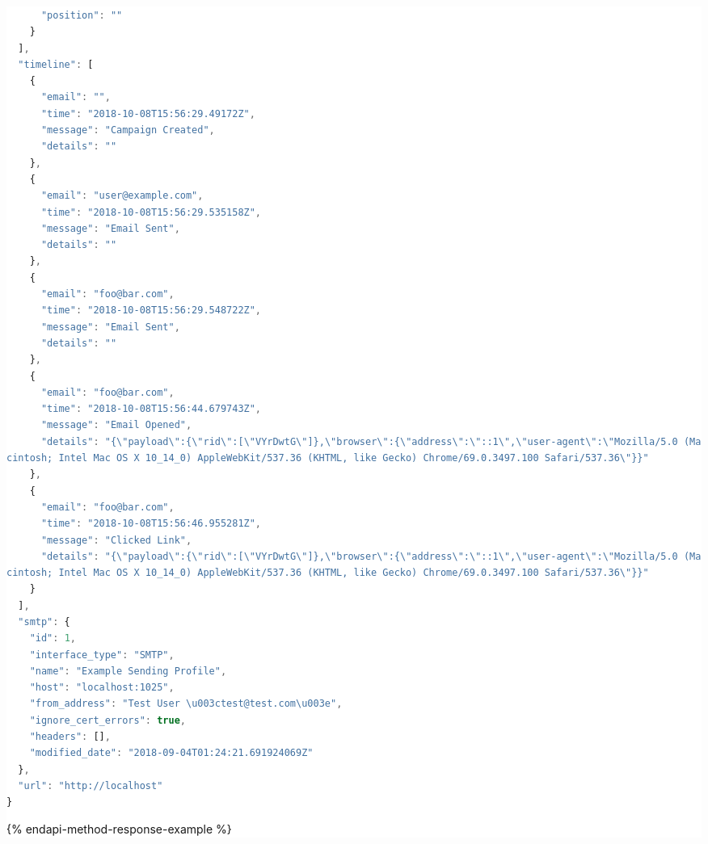 ```javascript
      "position": ""
    }
  ],
  "timeline": [
    {
      "email": "",
      "time": "2018-10-08T15:56:29.49172Z",
      "message": "Campaign Created",
      "details": ""
    },
    {
      "email": "user@example.com",
      "time": "2018-10-08T15:56:29.535158Z",
      "message": "Email Sent",
      "details": ""
    },
    {
      "email": "foo@bar.com",
      "time": "2018-10-08T15:56:29.548722Z",
      "message": "Email Sent",
      "details": ""
    },
    {
      "email": "foo@bar.com",
      "time": "2018-10-08T15:56:44.679743Z",
      "message": "Email Opened",
      "details": "{\"payload\":{\"rid\":[\"VYrDwtG\"]},\"browser\":{\"address\":\"::1\",\"user-agent\":\"Mozilla/5.0 (Macintosh; Intel Mac OS X 10_14_0) AppleWebKit/537.36 (KHTML, like Gecko) Chrome/69.0.3497.100 Safari/537.36\"}}"
    },
    {
      "email": "foo@bar.com",
      "time": "2018-10-08T15:56:46.955281Z",
      "message": "Clicked Link",
      "details": "{\"payload\":{\"rid\":[\"VYrDwtG\"]},\"browser\":{\"address\":\"::1\",\"user-agent\":\"Mozilla/5.0 (Macintosh; Intel Mac OS X 10_14_0) AppleWebKit/537.36 (KHTML, like Gecko) Chrome/69.0.3497.100 Safari/537.36\"}}"
    }
  ],
  "smtp": {
    "id": 1,
    "interface_type": "SMTP",
    "name": "Example Sending Profile",
    "host": "localhost:1025",
    "from_address": "Test User \u003ctest@test.com\u003e",
    "ignore_cert_errors": true,
    "headers": [],
    "modified_date": "2018-09-04T01:24:21.691924069Z"
  },
  "url": "http://localhost"
}
```
{% endapi-method-response-example %}
